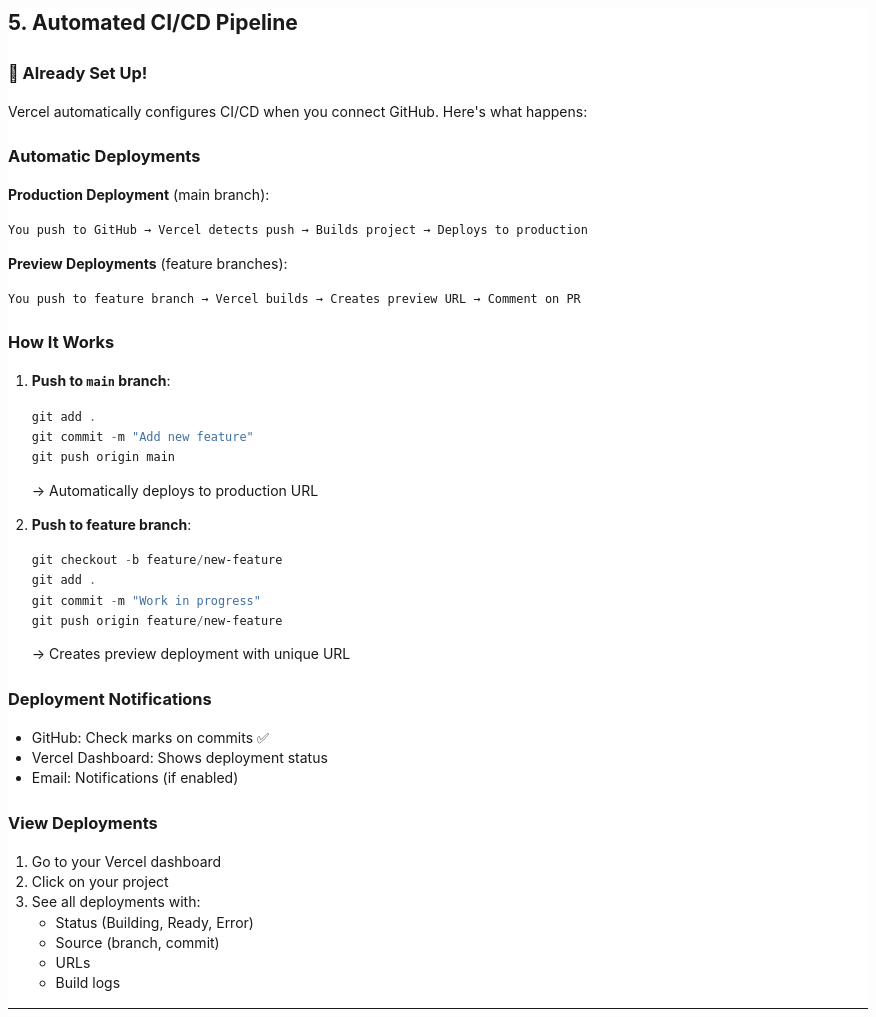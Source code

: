 
## 5. Automated CI/CD Pipeline

### 🎉 Already Set Up!

Vercel automatically configures CI/CD when you connect GitHub. Here's what happens:

### Automatic Deployments

**Production Deployment** (main branch):
```
You push to GitHub → Vercel detects push → Builds project → Deploys to production
```

**Preview Deployments** (feature branches):
```
You push to feature branch → Vercel builds → Creates preview URL → Comment on PR
```

### How It Works

1. **Push to `main` branch**:
   ```powershell
   git add .
   git commit -m "Add new feature"
   git push origin main
   ```
   → Automatically deploys to production URL

2. **Push to feature branch**:
   ```powershell
   git checkout -b feature/new-feature
   git add .
   git commit -m "Work in progress"
   git push origin feature/new-feature
   ```
   → Creates preview deployment with unique URL

### Deployment Notifications

- GitHub: Check marks on commits ✅
- Vercel Dashboard: Shows deployment status
- Email: Notifications (if enabled)

### View Deployments

1. Go to your Vercel dashboard
2. Click on your project
3. See all deployments with:
   - Status (Building, Ready, Error)
   - Source (branch, commit)
   - URLs
   - Build logs

---